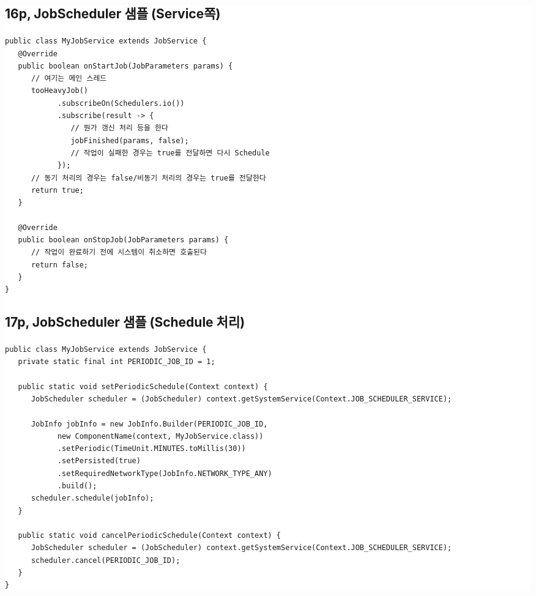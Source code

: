 ## 16p, JobScheduler 샘플 (Service쪽)

```
public class MyJobService extends JobService {
   @Override
   public boolean onStartJob(JobParameters params) {         
      // 여기는 메인 스레드
      tooHeavyJob()
            .subscribeOn(Schedulers.io())
            .subscribe(result -> {
               // 뭔가 갱신 처리 등을 한다
               jobFinished(params, false);
               // 작업이 실패한 경우는 true를 전달하면 다시 Schedule
            });
      // 동기 처리의 경우는 false/비동기 처리의 경우는 true를 전달한다
      return true;
   }

   @Override
   public boolean onStopJob(JobParameters params) {
      // 작업이 완료하기 전에 시스템이 취소하면 호출된다
      return false;
   }
} 
```

## 17p, JobScheduler 샘플 (Schedule 처리)

```
public class MyJobService extends JobService {
   private static final int PERIODIC_JOB_ID = 1;
   
   public static void setPeriodicSchedule(Context context) {
      JobScheduler scheduler = (JobScheduler) context.getSystemService(Context.JOB_SCHEDULER_SERVICE);
      
      JobInfo jobInfo = new JobInfo.Builder(PERIODIC_JOB_ID,
            new ComponentName(context, MyJobService.class))
            .setPeriodic(TimeUnit.MINUTES.toMillis(30))
            .setPersisted(true)                
            .setRequiredNetworkType(JobInfo.NETWORK_TYPE_ANY) 
            .build();
      scheduler.schedule(jobInfo);
   }

   public static void cancelPeriodicSchedule(Context context) {
      JobScheduler scheduler = (JobScheduler) context.getSystemService(Context.JOB_SCHEDULER_SERVICE);
      scheduler.cancel(PERIODIC_JOB_ID);
   }
} 
```

